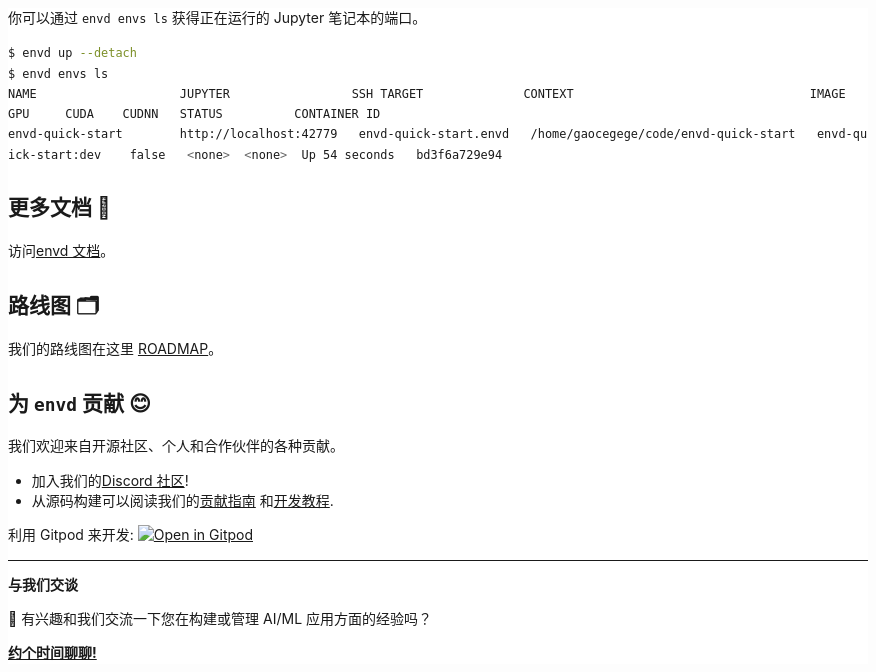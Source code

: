 你可以通过 `envd envs ls` 获得正在运行的 Jupyter 笔记本的端口。

```bash
$ envd up --detach
$ envd envs ls
NAME                    JUPYTER                 SSH TARGET              CONTEXT                                 IMAGE                   GPU     CUDA    CUDNN   STATUS          CONTAINER ID
envd-quick-start        http://localhost:42779   envd-quick-start.envd   /home/gaocegege/code/envd-quick-start   envd-quick-start:dev    false   <none>  <none>  Up 54 seconds   bd3f6a729e94
```

## 更多文档 📝

访问[envd 文档](https://envd.tensorchord.ai/guide/getting-started.html)。

## 路线图 🗂️

我们的路线图在这里 [ROADMAP](https://envd.tensorchord.ai/community/roadmap.html)。

## 为 `envd` 贡献 😊

我们欢迎来自开源社区、个人和合作伙伴的各种贡献。

- 加入我们的[Discord 社区](https://discord.gg/KqswhpVgdU)!
- 从源码构建可以阅读我们的[贡献指南](https://envd.tensorchord.ai/community/contributing.html) 和[开发教程](https://envd.tensorchord.ai/community/development.html).

利用 Gitpod 来开发: [![Open in Gitpod](https://gitpod.io/button/open-in-gitpod.svg)](https://gitpod.io/#https://github.com/tensorchord/envd)

---

**与我们交谈**

💬 有兴趣和我们交流一下您在构建或管理 AI/ML 应用方面的经验吗？

[**约个时间聊聊!**](https://forms.gle/9HDBHX5Y3fzuDCDAA)
